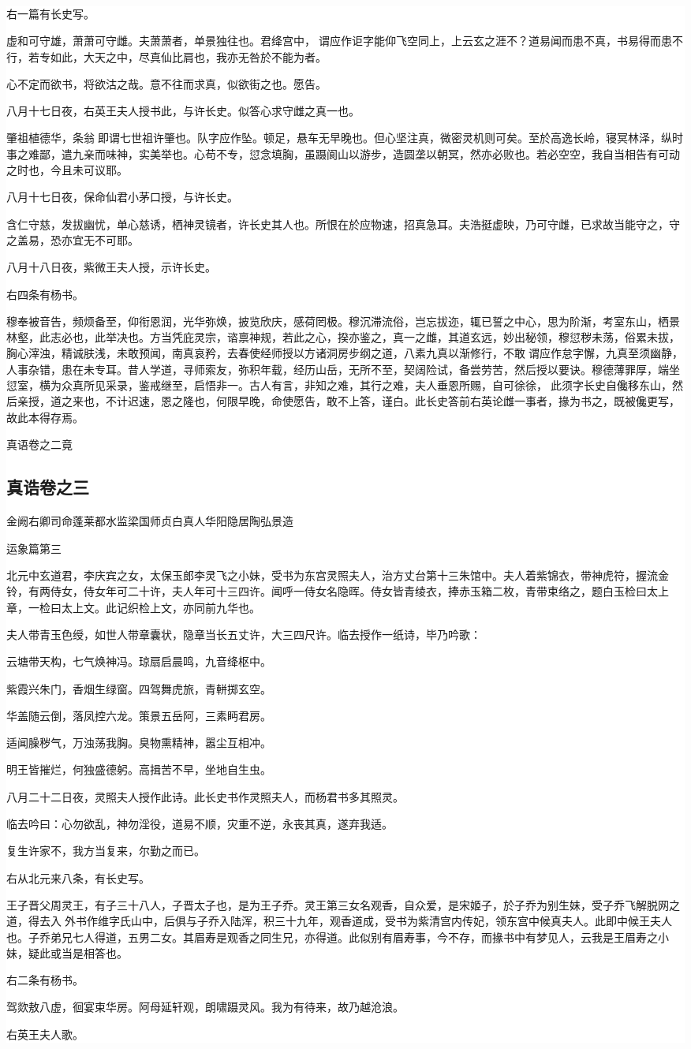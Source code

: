 右一篇有长史写。  

虚和可守雄，萧萧可守雌。夫萧萧者，单景独往也。君绛宫中， 谓应作讵字能仰飞空同上，上云玄之涯不？道易闻而患不真，书易得而患不行，若专如此，大天之中，尽真仙比肩也，我亦无咎於不能为者。  

心不定而欲书，将欲沽之哉。意不往而求真，似欲街之也。愿告。  

八月十七日夜，右英王夫人授书此，与许长史。似答心求守雌之真一也。  

肇祖植德华，条翁 即谓七世祖许肇也。队字应作坠。顿足，悬车无早晚也。但心坚注真，微密灵机则可矣。至於高逸长岭，寝冥林泽，纵时事之难鄙，遣九亲而味神，实美举也。心苟不专，愆念填胸，虽蹑阆山以游步，造圆垄以朝冥，然亦必败也。若必空空，我自当相告有可动之时也，今且未可议耶。  

八月十七日夜，保命仙君小茅口授，与许长史。  

含仁守慈，发拔幽忧，单心慈诱，栖神灵镜者，许长史其人也。所恨在於应物速，招真急耳。夫浩挺虚映，乃可守雌，已求故当能守之，守之盖易，恐亦宜无不可耶。  

八月十八日夜，紫微王夫人授，示许长史。  

右四条有杨书。  

穆奉被音告，频烦备至，仰衔恩润，光华弥焕，披览欣庆，感荷罔极。穆沉滞流俗，岂忘拔迩，辄已誓之中心，思为阶渐，考室东山，栖景林壑，此志必也，此举决也。方当凭庇灵宗，谘禀神规，若此之心，揆亦鉴之，真一之雌，其道玄远，妙出秘领，穆愆秽未荡，俗累未拔，胸心滓浊，精诚肤浅，未敢预闻，南真哀矜，去春使经师授以方诸洞房步纲之道，八素九真以渐修行，不敢 谓应作怠字懈，九真至须幽静，人事杂错，患在未专耳。昔人学道，寻师索友，弥积年载，经历山岳，无所不至，契阔险试，备尝劳苦，然后授以要诀。穆德薄罪厚，端坐愆室，横为众真所见采录，鉴戒继至，启悟非一。古人有言，非知之难，其行之难，夫人垂恩所赐，自可徐徐， 此须字长史自儳移东山，然后亲授，道之来也，不计迟速，恩之隆也，何限早晚，命使愿告，敢不上答，谨白。此长史答前右英论雌一事者，掾为书之，既被儳更写，故此本得存焉。  

真语卷之二竟  

## 真诰卷之三

金阙右卿司命蓬莱都水监梁国师贞白真人华阳隐居陶弘景造  

运象篇第三  

北元中玄道君，李庆宾之女，太保玉郎李灵飞之小妹，受书为东宫灵照夫人，治方丈台第十三朱馆中。夫人着紫锦衣，带神虎符，握流金铃，有两侍女，侍女年可二十许，夫人年可十三四许。闻呼一侍女名隐晖。侍女皆青绫衣，捧赤玉箱二枚，青带束络之，题白玉检曰太上章，一检曰太上文。此记织检上文，亦同前九华也。  

夫人带青玉色绶，如世人带章囊状，隐章当长五丈许，大三四尺许。临去授作一纸诗，毕乃吟歌：  

云塘带天构，七气焕神冯。琼扇启晨鸣，九音绛枢中。  

紫霞兴朱门，香烟生绿窗。四驾舞虎旅，青軿掷玄空。  

华盖随云倒，落凤控六龙。策景五岳阿，三素眄君房。  

适闻臊秽气，万浊荡我胸。臭物熏精神，嚣尘互相冲。  

明王皆摧烂，何独盛德躬。高揖苦不早，坐地自生虫。  

八月二十二日夜，灵照夫人授作此诗。此长史书作灵照夫人，而杨君书多其照灵。  

临去吟曰：心勿欲乱，神勿淫役，道易不顺，灾重不逆，永丧其真，遂弃我适。  

复生许家不，我方当复来，尔勤之而已。  

右从北元来八条，有长史写。  

王子晋父周灵王，有子三十八人，子晋太子也，是为王子乔。灵王第三女名观香，自众爱，是宋姬子，於子乔为别生妹，受子乔飞解脱网之道，得去入 外书作维字氏山中，后俱与子乔入陆浑，积三十九年，观香道成，受书为紫清宫内传妃，领东宫中候真夫人。此即中候王夫人也。子乔弟兄七人得道，五男二女。其眉寿是观香之同生兄，亦得道。此似别有眉寿事，今不存，而掾书中有梦见人，云我是王眉寿之小妹，疑此或当是相答也。  

右二条有杨书。  

驾欻敖八虚，徊宴束华房。阿母延轩观，朗啸蹑灵风。我为有待来，故乃越沧浪。  

右英王夫人歌。  
